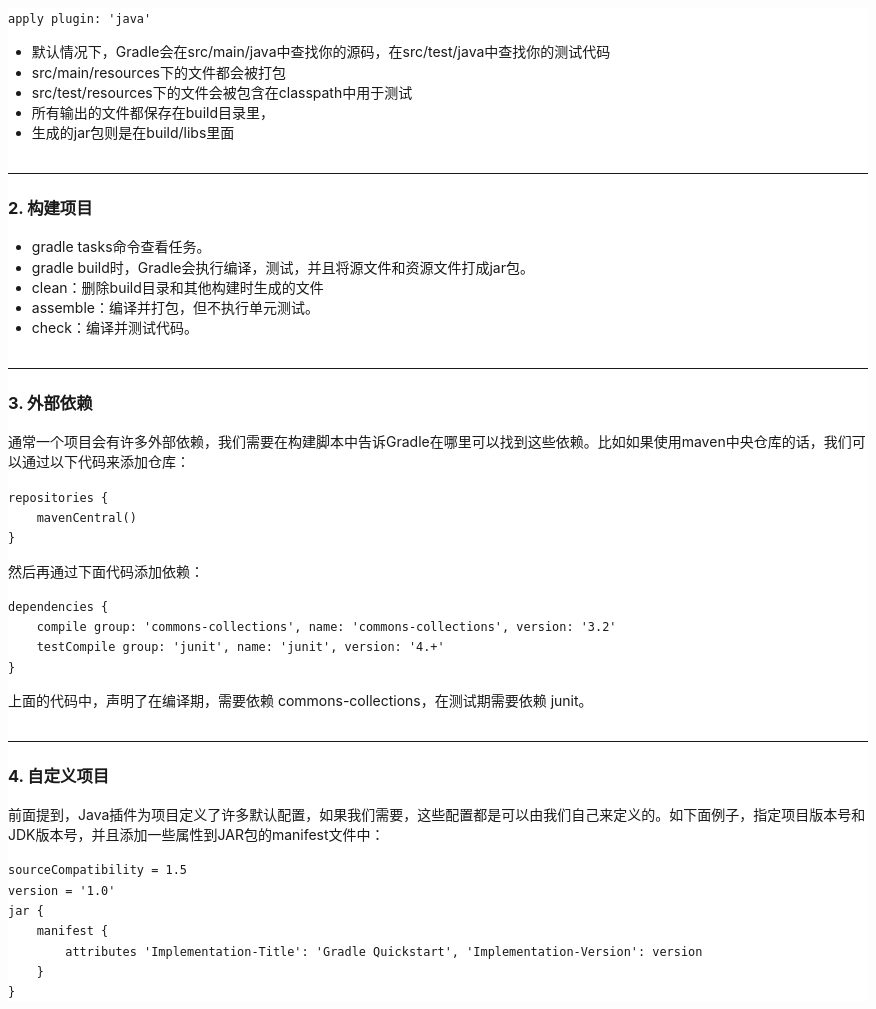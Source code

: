 ```
apply plugin: 'java'  
```

 - 默认情况下，Gradle会在src/main/java中查找你的源码，在src/test/java中查找你的测试代码
 - src/main/resources下的文件都会被打包
 - src/test/resources下的文件会被包含在classpath中用于测试
 - 所有输出的文件都保存在build目录里，
 - 生成的jar包则是在build/libs里面

<h2 id="8a26c5518717adc00e89670b449413b7"></h2>

-----

### 2. 构建项目

 - gradle tasks命令查看任务。
 - gradle build时，Gradle会执行编译，测试，并且将源文件和资源文件打成jar包。
 - clean：删除build目录和其他构建时生成的文件
 - assemble：编译并打包，但不执行单元测试。
 - check：编译并测试代码。


<h2 id="3ce11b7291ca0e81c61b7ac1487baedc"></h2>

-----

### 3. 外部依赖

通常一个项目会有许多外部依赖，我们需要在构建脚本中告诉Gradle在哪里可以找到这些依赖。比如如果使用maven中央仓库的话，我们可以通过以下代码来添加仓库：

```
repositories {  
    mavenCentral()  
}  
```

然后再通过下面代码添加依赖：

```
dependencies {  
    compile group: 'commons-collections', name: 'commons-collections', version: '3.2'  
    testCompile group: 'junit', name: 'junit', version: '4.+'  
}  
```

上面的代码中，声明了在编译期，需要依赖 commons-collections，在测试期需要依赖 junit。


<h2 id="992b5f30aa610a63842983eba0867abc"></h2>

-----

### 4. 自定义项目

前面提到，Java插件为项目定义了许多默认配置，如果我们需要，这些配置都是可以由我们自己来定义的。如下面例子，指定项目版本号和JDK版本号，并且添加一些属性到JAR包的manifest文件中：

```
sourceCompatibility = 1.5  
version = '1.0'  
jar {  
    manifest {  
        attributes 'Implementation-Title': 'Gradle Quickstart', 'Implementation-Version': version  
    }  
}  
```
